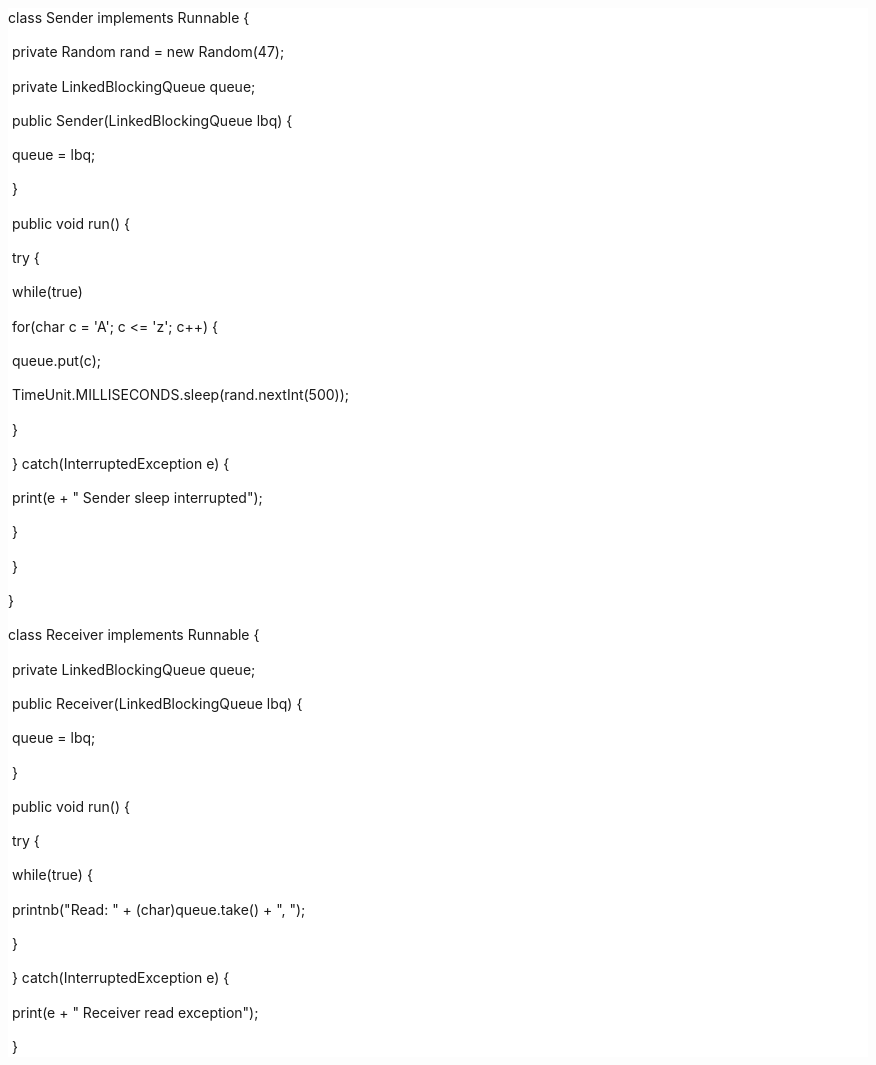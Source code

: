 
class Sender implements Runnable {

​       private Random rand = new Random(47);

​       private LinkedBlockingQueue<Character> queue;

​       public Sender(LinkedBlockingQueue<Character> lbq) {

​              queue = lbq;

​       }

​       public void run() {

​              try {

​                     while(true)

​                            for(char c = 'A'; c <= 'z'; c++) {

​                                   queue.put(c);

​                                   TimeUnit.MILLISECONDS.sleep(rand.nextInt(500));

​                            }

​              } catch(InterruptedException e) {

​                     print(e + " Sender sleep interrupted");

​              }

​       }

}

 

class Receiver implements Runnable {

​       private LinkedBlockingQueue<Character> queue;

​       public Receiver(LinkedBlockingQueue<Character> lbq) {

​              queue = lbq;

​       }

​       public void run() {

​               try {

​                     while(true) {

​                                                       printnb("Read: " + (char)queue.take() + ", ");

​                     }

​               } catch(InterruptedException e) {

​                     print(e + " Receiver read exception");

​              }
